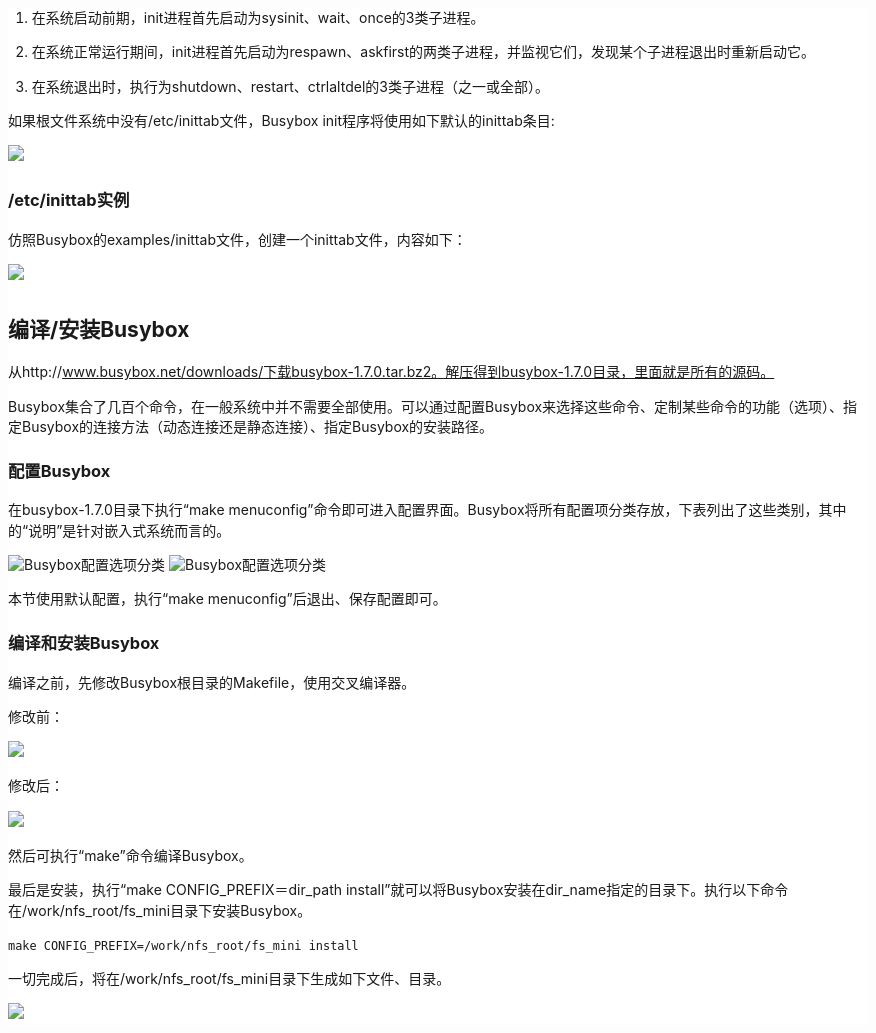 1. 在系统启动前期，init进程首先启动<action>为sysinit、wait、once的3类子进程。  

2. 在系统正常运行期间，init进程首先启动<action>为respawn、askfirst的两类子进程，并监视它们，发现某个子进程退出时重新启动它。  

3. 在系统退出时，执行<action>为shutdown、restart、ctrlaltdel的3类子进程（之一或全部）。

如果根文件系统中没有/etc/inittab文件，Busybox init程序将使用如下默认的inittab条目:

![](http://i.imgur.com/oUpKR5v.jpg)

### /etc/inittab实例 ###

仿照Busybox的examples/inittab文件，创建一个inittab文件，内容如下：

![](http://i.imgur.com/h5wkwAI.jpg)

## 编译/安装Busybox ##

从http://www.busybox.net/downloads/下载busybox-1.7.0.tar.bz2。解压得到busybox-1.7.0目录，里面就是所有的源码。

Busybox集合了几百个命令，在一般系统中并不需要全部使用。可以通过配置Busybox来选择这些命令、定制某些命令的功能（选项）、指定Busybox的连接方法（动态连接还是静态连接）、指定Busybox的安装路径。

### 配置Busybox ###

在busybox-1.7.0目录下执行“make menuconfig”命令即可进入配置界面。Busybox将所有配置项分类存放，下表列出了这些类别，其中的“说明”是针对嵌入式系统而言的。

![Busybox配置选项分类](http://i.imgur.com/7SsEQX5.jpg)
![Busybox配置选项分类](http://i.imgur.com/sfjxpcc.jpg)

本节使用默认配置，执行“make menuconfig”后退出、保存配置即可。

### 编译和安装Busybox ###

编译之前，先修改Busybox根目录的Makefile，使用交叉编译器。

修改前：

![](http://i.imgur.com/L0FAbIz.jpg)

修改后：

![](http://i.imgur.com/7yYyb4m.jpg)

然后可执行“make”命令编译Busybox。

最后是安装，执行“make CONFIG_PREFIX＝dir_path install”就可以将Busybox安装在dir_name指定的目录下。执行以下命令在/work/nfs_root/fs_mini目录下安装Busybox。

    make CONFIG_PREFIX=/work/nfs_root/fs_mini install

一切完成后，将在/work/nfs_root/fs_mini目录下生成如下文件、目录。

![](http://i.imgur.com/7mLe1B1.jpg)
